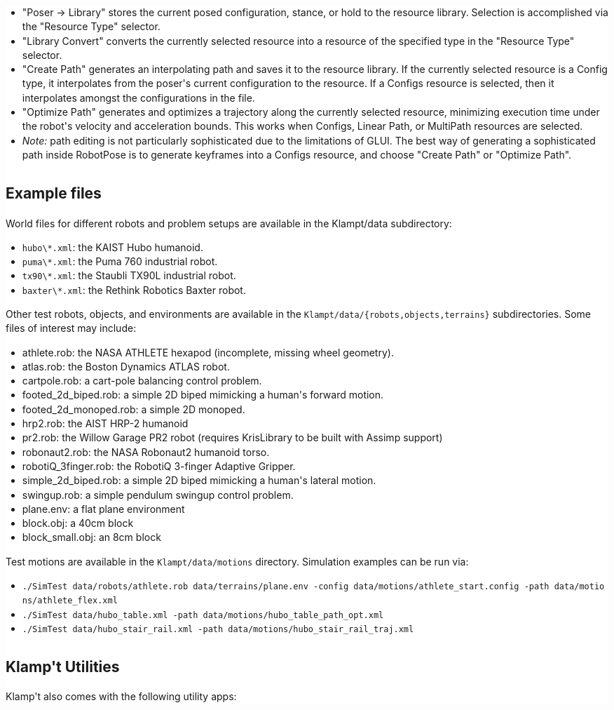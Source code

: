   - &quot;Poser -&gt; Library&quot; stores the current posed configuration, stance, or hold to the resource library. Selection is accomplished via the &quot;Resource Type&quot; selector.
  - &quot;Library Convert&quot; converts the currently selected resource into a resource of the specified type in the &quot;Resource Type&quot; selector.
  - &quot;Create Path&quot; generates an interpolating path and saves it to the resource library. If the currently selected resource is a Config type, it interpolates from the poser's current configuration to the resource. If a Configs resource is selected, then it interpolates amongst the configurations in the file.
  - &quot;Optimize Path&quot; generates and optimizes a trajectory along the currently selected resource, minimizing execution time under the robot's velocity and acceleration bounds. This works when Configs, Linear Path, or MultiPath resources are selected.
  - _Note:_ path editing is not particularly sophisticated due to the limitations of GLUI. The best way of generating a sophisticated path inside RobotPose is to generate keyframes into a Configs resource, and choose &quot;Create Path&quot; or &quot;Optimize Path&quot;.

## Example files

World files for different robots and problem setups are available in the Klampt/data subdirectory:

- `hubo\*.xml`: the KAIST Hubo humanoid.
- `puma\*.xml`: the Puma 760 industrial robot.
- `tx90\*.xml`: the Staubli TX90L industrial robot.
- `baxter\*.xml`: the Rethink Robotics Baxter robot.

Other test robots, objects, and environments are available in the `Klampt/data/{robots,objects,terrains}` subdirectories. Some files of interest may include:

- athlete.rob: the NASA ATHLETE hexapod (incomplete, missing wheel geometry).
- atlas.rob: the Boston Dynamics ATLAS robot.
- cartpole.rob: a cart-pole balancing control problem.
- footed\_2d\_biped.rob: a simple 2D biped mimicking a human's forward motion.
- footed\_2d\_monoped.rob: a simple 2D monoped.
- hrp2.rob: the AIST HRP-2 humanoid
- pr2.rob: the Willow Garage PR2 robot (requires KrisLibrary to be built with Assimp support)
- robonaut2.rob: the NASA Robonaut2 humanoid torso.
- robotiQ\_3finger.rob: the RobotiQ 3-finger Adaptive Gripper.
- simple\_2d\_biped.rob: a simple 2D biped mimicking a human's lateral motion.
- swingup.rob: a simple pendulum swingup control problem.
- plane.env: a flat plane environment
- block.obj: a 40cm block
- block\_small.obj: an 8cm block

Test motions are available in the `Klampt/data/motions` directory. Simulation examples can be run via:

- `./SimTest data/robots/athlete.rob data/terrains/plane.env -config data/motions/athlete_start.config -path data/motions/athlete_flex.xml`
- `./SimTest data/hubo_table.xml -path data/motions/hubo_table_path_opt.xml`
- `./SimTest data/hubo_stair_rail.xml -path data/motions/hubo_stair_rail_traj.xml`

## Klamp't Utilities

Klamp't also comes with the following utility apps:
